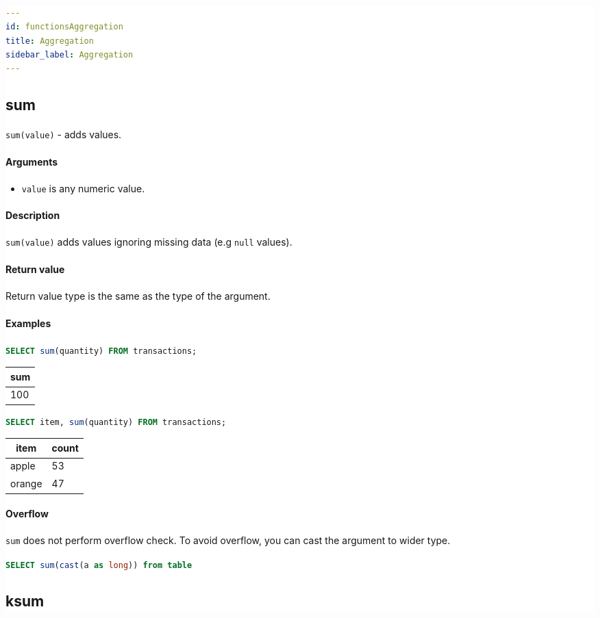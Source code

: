 ```yaml
---
id: functionsAggregation
title: Aggregation
sidebar_label: Aggregation
---
```



## sum

`sum(value)` - adds values.

#### Arguments

- `value` is any numeric value.

#### Description

`sum(value)` adds values ignoring missing data (e.g `null` values).

#### Return value

Return value type is the same as the type of the argument.

#### Examples

```sql title="Sum all quantities in the transactions table"
SELECT sum(quantity) FROM transactions;
```

| sum   |
|-------|
| 100   |


```sql title="Sum all quantities in the transactions table, aggregated by item"
SELECT item, sum(quantity) FROM transactions;
```

| item          | count         |
|---------------|---------------|
| apple         | 53            |
| orange        | 47            |

#### Overflow
`sum` does not perform overflow check. To avoid overflow, you can cast the argument to wider type.

 
```sql title="Cast as long to avoid overflow"
SELECT sum(cast(a as long)) from table
```  


## ksum
